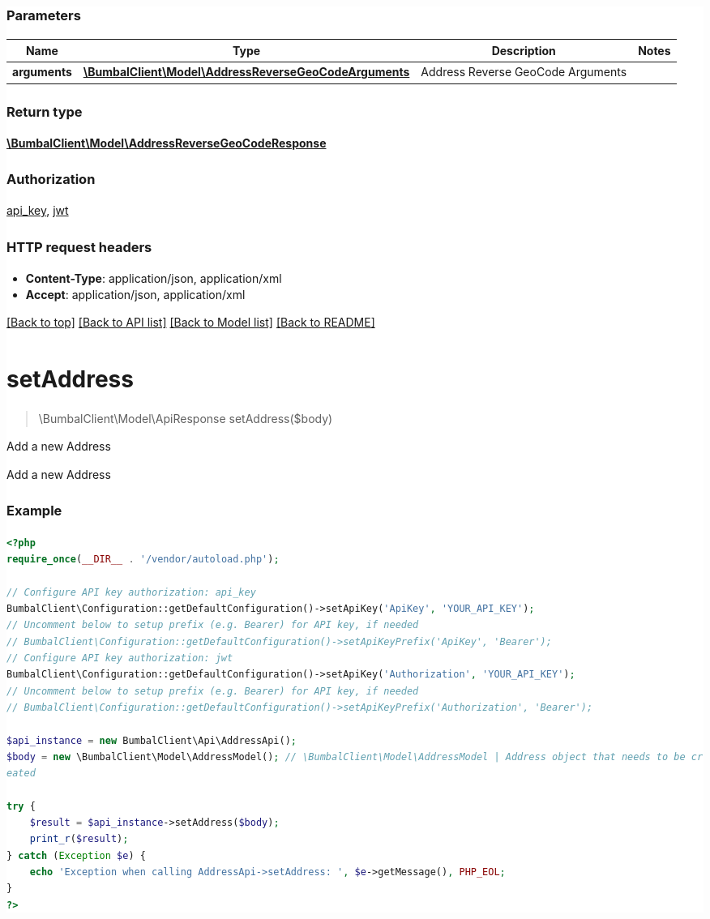 ### Parameters

Name | Type | Description  | Notes
------------- | ------------- | ------------- | -------------
 **arguments** | [**\BumbalClient\Model\AddressReverseGeoCodeArguments**](../Model/AddressReverseGeoCodeArguments.md)| Address Reverse GeoCode Arguments |

### Return type

[**\BumbalClient\Model\AddressReverseGeoCodeResponse**](../Model/AddressReverseGeoCodeResponse.md)

### Authorization

[api_key](../../README.md#api_key), [jwt](../../README.md#jwt)

### HTTP request headers

 - **Content-Type**: application/json, application/xml
 - **Accept**: application/json, application/xml

[[Back to top]](#) [[Back to API list]](../../README.md#documentation-for-api-endpoints) [[Back to Model list]](../../README.md#documentation-for-models) [[Back to README]](../../README.md)

# **setAddress**
> \BumbalClient\Model\ApiResponse setAddress($body)

Add a new Address

Add a new Address

### Example
```php
<?php
require_once(__DIR__ . '/vendor/autoload.php');

// Configure API key authorization: api_key
BumbalClient\Configuration::getDefaultConfiguration()->setApiKey('ApiKey', 'YOUR_API_KEY');
// Uncomment below to setup prefix (e.g. Bearer) for API key, if needed
// BumbalClient\Configuration::getDefaultConfiguration()->setApiKeyPrefix('ApiKey', 'Bearer');
// Configure API key authorization: jwt
BumbalClient\Configuration::getDefaultConfiguration()->setApiKey('Authorization', 'YOUR_API_KEY');
// Uncomment below to setup prefix (e.g. Bearer) for API key, if needed
// BumbalClient\Configuration::getDefaultConfiguration()->setApiKeyPrefix('Authorization', 'Bearer');

$api_instance = new BumbalClient\Api\AddressApi();
$body = new \BumbalClient\Model\AddressModel(); // \BumbalClient\Model\AddressModel | Address object that needs to be created

try {
    $result = $api_instance->setAddress($body);
    print_r($result);
} catch (Exception $e) {
    echo 'Exception when calling AddressApi->setAddress: ', $e->getMessage(), PHP_EOL;
}
?>
```
